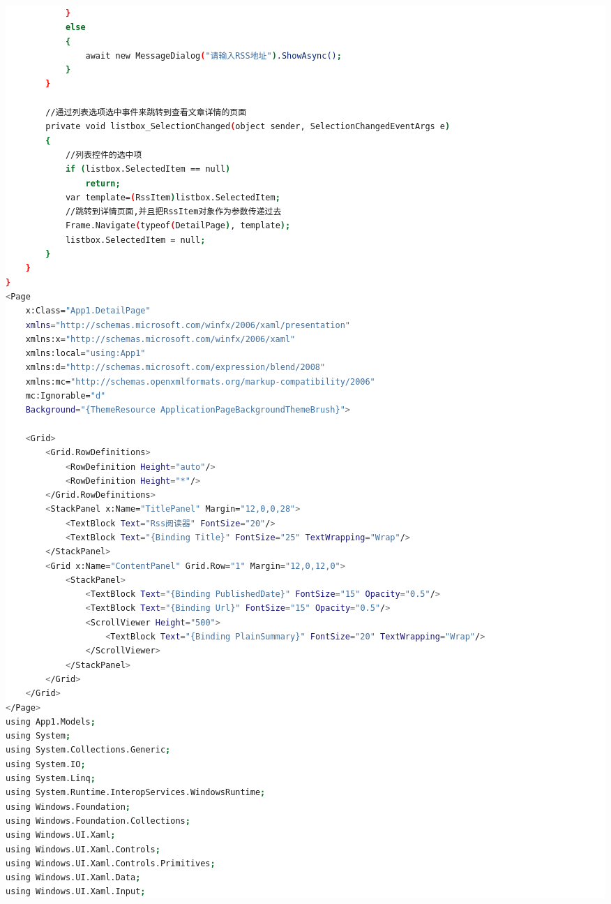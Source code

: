 ``` bash
            }
            else
            {
                await new MessageDialog("请输入RSS地址").ShowAsync();
            }
        }

        //通过列表选项选中事件来跳转到查看文章详情的页面
        private void listbox_SelectionChanged(object sender, SelectionChangedEventArgs e)
        {
            //列表控件的选中项
            if (listbox.SelectedItem == null)
                return;
            var template=(RssItem)listbox.SelectedItem;
            //跳转到详情页面,并且把RssItem对象作为参数传递过去
            Frame.Navigate(typeof(DetailPage), template);
            listbox.SelectedItem = null;
        }
    }
}
<Page
    x:Class="App1.DetailPage"
    xmlns="http://schemas.microsoft.com/winfx/2006/xaml/presentation"
    xmlns:x="http://schemas.microsoft.com/winfx/2006/xaml"
    xmlns:local="using:App1"
    xmlns:d="http://schemas.microsoft.com/expression/blend/2008"
    xmlns:mc="http://schemas.openxmlformats.org/markup-compatibility/2006"
    mc:Ignorable="d"
    Background="{ThemeResource ApplicationPageBackgroundThemeBrush}">

    <Grid>
        <Grid.RowDefinitions>
            <RowDefinition Height="auto"/>
            <RowDefinition Height="*"/>
        </Grid.RowDefinitions>
        <StackPanel x:Name="TitlePanel" Margin="12,0,0,28">
            <TextBlock Text="Rss阅读器" FontSize="20"/>
            <TextBlock Text="{Binding Title}" FontSize="25" TextWrapping="Wrap"/>
        </StackPanel>
        <Grid x:Name="ContentPanel" Grid.Row="1" Margin="12,0,12,0">
            <StackPanel>
                <TextBlock Text="{Binding PublishedDate}" FontSize="15" Opacity="0.5"/>
                <TextBlock Text="{Binding Url}" FontSize="15" Opacity="0.5"/>
                <ScrollViewer Height="500">
                    <TextBlock Text="{Binding PlainSummary}" FontSize="20" TextWrapping="Wrap"/>
                </ScrollViewer>
            </StackPanel>
        </Grid>
    </Grid>
</Page>
using App1.Models;
using System;
using System.Collections.Generic;
using System.IO;
using System.Linq;
using System.Runtime.InteropServices.WindowsRuntime;
using Windows.Foundation;
using Windows.Foundation.Collections;
using Windows.UI.Xaml;
using Windows.UI.Xaml.Controls;
using Windows.UI.Xaml.Controls.Primitives;
using Windows.UI.Xaml.Data;
using Windows.UI.Xaml.Input;
```